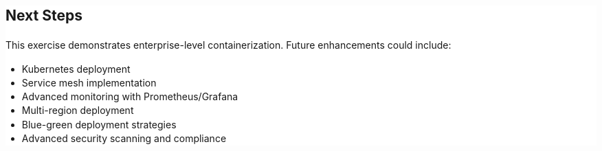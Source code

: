 ## Next Steps

This exercise demonstrates enterprise-level containerization. Future enhancements could include:

- Kubernetes deployment
- Service mesh implementation
- Advanced monitoring with Prometheus/Grafana
- Multi-region deployment
- Blue-green deployment strategies
- Advanced security scanning and compliance